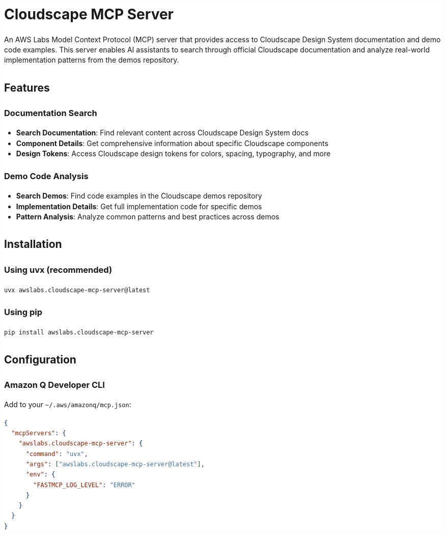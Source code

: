 # Cloudscape MCP Server

An AWS Labs Model Context Protocol (MCP) server that provides access to Cloudscape Design System documentation and demo code examples. This server enables AI assistants to search through official Cloudscape documentation and analyze real-world implementation patterns from the demos repository.

## Features

### Documentation Search
- **Search Documentation**: Find relevant content across Cloudscape Design System docs
- **Component Details**: Get comprehensive information about specific Cloudscape components
- **Design Tokens**: Access Cloudscape design tokens for colors, spacing, typography, and more

### Demo Code Analysis
- **Search Demos**: Find code examples in the Cloudscape demos repository
- **Implementation Details**: Get full implementation code for specific demos
- **Pattern Analysis**: Analyze common patterns and best practices across demos

## Installation

### Using uvx (recommended)
```bash
uvx awslabs.cloudscape-mcp-server@latest
```

### Using pip
```bash
pip install awslabs.cloudscape-mcp-server
```

## Configuration

### Amazon Q Developer CLI

Add to your `~/.aws/amazonq/mcp.json`:

```json
{
  "mcpServers": {
    "awslabs.cloudscape-mcp-server": {
      "command": "uvx",
      "args": ["awslabs.cloudscape-mcp-server@latest"],
      "env": {
        "FASTMCP_LOG_LEVEL": "ERROR"
      }
    }
  }
}
```
